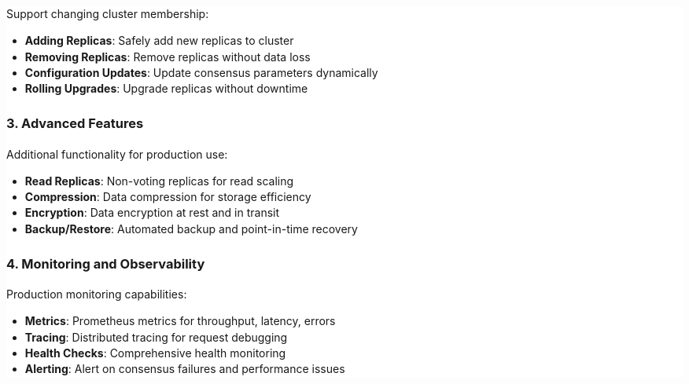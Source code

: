 Support changing cluster membership:
- **Adding Replicas**: Safely add new replicas to cluster
- **Removing Replicas**: Remove replicas without data loss
- **Configuration Updates**: Update consensus parameters dynamically
- **Rolling Upgrades**: Upgrade replicas without downtime

### 3. Advanced Features

Additional functionality for production use:
- **Read Replicas**: Non-voting replicas for read scaling
- **Compression**: Data compression for storage efficiency
- **Encryption**: Data encryption at rest and in transit
- **Backup/Restore**: Automated backup and point-in-time recovery

### 4. Monitoring and Observability

Production monitoring capabilities:
- **Metrics**: Prometheus metrics for throughput, latency, errors
- **Tracing**: Distributed tracing for request debugging
- **Health Checks**: Comprehensive health monitoring
- **Alerting**: Alert on consensus failures and performance issues